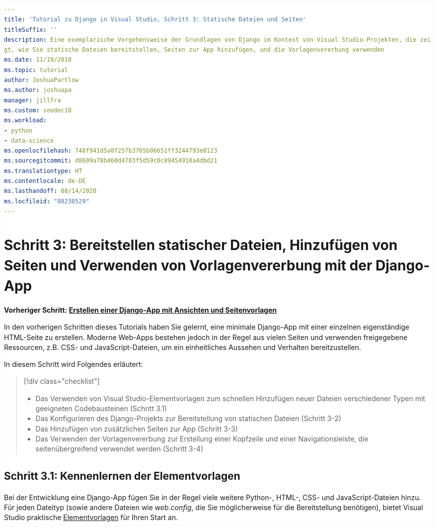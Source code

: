 ```yaml
---
title: 'Tutorial zu Django in Visual Studio, Schritt 3: Statische Dateien und Seiten'
titleSuffix: ''
description: Eine exemplarische Vorgehensweise der Grundlagen von Django im Kontext von Visual Studio-Projekten, die zeigt, wie Sie statische Dateien bereitstellen, Seiten zur App hinzufügen, und die Vorlagenvererbung verwenden
ms.date: 11/19/2018
ms.topic: tutorial
author: JoshuaPartlow
ms.author: joshuapa
manager: jillfra
ms.custom: seodec18
ms.workload:
- python
- data-science
ms.openlocfilehash: 748f941d5a8f257b3765b06651ff3244793e0123
ms.sourcegitcommit: d8609a78b460d4783f5d59c0c89454910a4dbd21
ms.translationtype: HT
ms.contentlocale: de-DE
ms.lasthandoff: 08/14/2020
ms.locfileid: "88238529"
---
```

# <a name="step-3-serve-static-files-add-pages-and-use-template-inheritance-with-django-app"></a>Schritt 3: Bereitstellen statischer Dateien, Hinzufügen von Seiten und Verwenden von Vorlagenvererbung mit der Django-App

**Vorheriger Schritt: [Erstellen einer Django-App mit Ansichten und Seitenvorlagen](learn-django-in-visual-studio-step-02-create-an-app.md)**

In den vorherigen Schritten dieses Tutorials haben Sie gelernt, eine minimale Django-App mit einer einzelnen eigenständige HTML-Seite zu erstellen. Moderne Web-Apps bestehen jedoch in der Regel aus vielen Seiten und verwenden freigegebene Ressourcen, z.B. CSS- und JavaScript-Dateien, um ein einheitliches Aussehen und Verhalten bereitzustellen.

In diesem Schritt wird Folgendes erläutert:

> [!div class="checklist"]
> - Das Verwenden von Visual Studio-Elementvorlagen zum schnellen Hinzufügen neuer Dateien verschiedener Typen mit geeigneten Codebausteinen (Schritt 3.1)
> - Das Konfigurieren des Django-Projekts zur Bereitstellung von statischen Dateien (Schritt 3-2)
> - Das Hinzufügen von zusätzlichen Seiten zur App (Schritt 3-3)
> - Das Verwenden der Vorlagenvererbung zur Erstellung einer Kopfzeile und einer Navigationsleiste, die seitenübergreifend verwendet werden (Schritt 3-4)

## <a name="step-3-1-become-familiar-with-item-templates"></a>Schritt 3.1: Kennenlernen der Elementvorlagen

Bei der Entwicklung eine Django-App fügen Sie in der Regel viele weitere Python-, HTML-, CSS- und JavaScript-Dateien hinzu. Für jeden Dateityp (sowie andere Dateien wie *web.config*, die Sie möglicherweise für die Bereitstellung benötigen), bietet Visual Studio praktische [Elementvorlagen](python-item-templates.md) für Ihren Start an.
